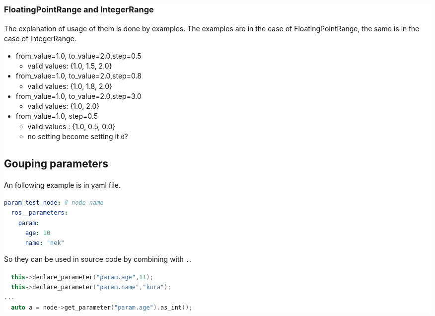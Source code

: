 ### FloatingPointRange and IntegerRange
The explanation of usage of them is done by examples.
The examples are in the case of FloatingPointRange, the same is in the case of IntegerRange.

* from_value=1.0, to_value=2.0,step=0.5
  * valid values: {1.0, 1.5, 2.0}
* from_value=1.0, to_value=2.0,step=0.8
  * valid values: {1.0, 1.8, 2.0}
* from_value=1.0, to_value=2.0,step=3.0
  * valid values: {1.0, 2.0}
* from_value=1.0, step=0.5
  * valid values : {1.0, 0.5, 0.0}
  * no setting become setting it `0`?

## Gouping parameters
An following example is in yaml file.

```yaml
param_test_node: # node name
  ros__parameters:
    param:
      age: 10
      name: "nek"
```

So they can be used in source code by combining with `.`.

```c++
  this->declare_parameter("param.age",11);
  this->declare_parameter("param.name","kura");
...
  auto a = node->get_parameter("param.age").as_int();
```
